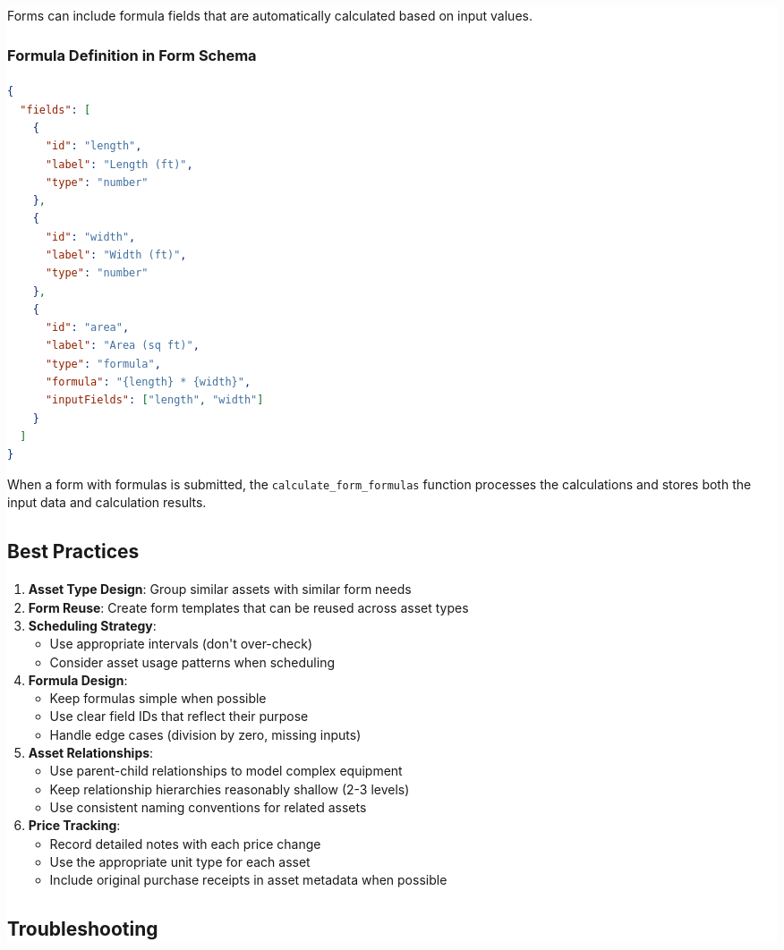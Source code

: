 Forms can include formula fields that are automatically calculated based on input values.

### Formula Definition in Form Schema

```json
{
  "fields": [
    {
      "id": "length",
      "label": "Length (ft)",
      "type": "number"
    },
    {
      "id": "width",
      "label": "Width (ft)",
      "type": "number"
    },
    {
      "id": "area",
      "label": "Area (sq ft)",
      "type": "formula",
      "formula": "{length} * {width}",
      "inputFields": ["length", "width"]
    }
  ]
}
```

When a form with formulas is submitted, the `calculate_form_formulas` function processes the calculations and stores both the input data and calculation results.

## Best Practices

1. **Asset Type Design**: Group similar assets with similar form needs
2. **Form Reuse**: Create form templates that can be reused across asset types
3. **Scheduling Strategy**: 
   - Use appropriate intervals (don't over-check)
   - Consider asset usage patterns when scheduling
4. **Formula Design**:
   - Keep formulas simple when possible
   - Use clear field IDs that reflect their purpose
   - Handle edge cases (division by zero, missing inputs)
5. **Asset Relationships**:
   - Use parent-child relationships to model complex equipment
   - Keep relationship hierarchies reasonably shallow (2-3 levels)
   - Use consistent naming conventions for related assets
6. **Price Tracking**:
   - Record detailed notes with each price change
   - Use the appropriate unit type for each asset
   - Include original purchase receipts in asset metadata when possible

## Troubleshooting
